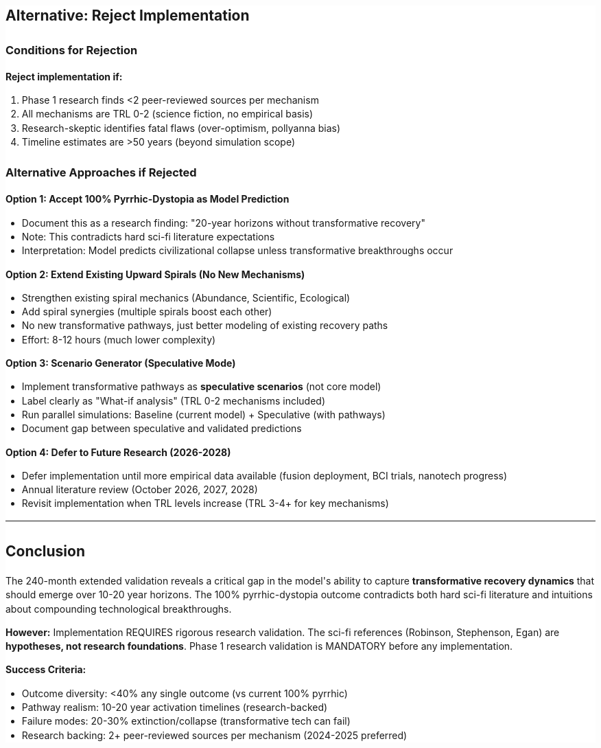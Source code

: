 ## Alternative: Reject Implementation

### Conditions for Rejection

**Reject implementation if:**
1. Phase 1 research finds <2 peer-reviewed sources per mechanism
2. All mechanisms are TRL 0-2 (science fiction, no empirical basis)
3. Research-skeptic identifies fatal flaws (over-optimism, pollyanna bias)
4. Timeline estimates are >50 years (beyond simulation scope)

### Alternative Approaches if Rejected

**Option 1: Accept 100% Pyrrhic-Dystopia as Model Prediction**
- Document this as a research finding: "20-year horizons without transformative recovery"
- Note: This contradicts hard sci-fi literature expectations
- Interpretation: Model predicts civilizational collapse unless transformative breakthroughs occur

**Option 2: Extend Existing Upward Spirals (No New Mechanisms)**
- Strengthen existing spiral mechanics (Abundance, Scientific, Ecological)
- Add spiral synergies (multiple spirals boost each other)
- No new transformative pathways, just better modeling of existing recovery paths
- Effort: 8-12 hours (much lower complexity)

**Option 3: Scenario Generator (Speculative Mode)**
- Implement transformative pathways as **speculative scenarios** (not core model)
- Label clearly as "What-if analysis" (TRL 0-2 mechanisms included)
- Run parallel simulations: Baseline (current model) + Speculative (with pathways)
- Document gap between speculative and validated predictions

**Option 4: Defer to Future Research (2026-2028)**
- Defer implementation until more empirical data available (fusion deployment, BCI trials, nanotech progress)
- Annual literature review (October 2026, 2027, 2028)
- Revisit implementation when TRL levels increase (TRL 3-4+ for key mechanisms)

---

## Conclusion

The 240-month extended validation reveals a critical gap in the model's ability to capture **transformative recovery dynamics** that should emerge over 10-20 year horizons. The 100% pyrrhic-dystopia outcome contradicts both hard sci-fi literature and intuitions about compounding technological breakthroughs.

**However:** Implementation REQUIRES rigorous research validation. The sci-fi references (Robinson, Stephenson, Egan) are **hypotheses, not research foundations**. Phase 1 research validation is MANDATORY before any implementation.

**Success Criteria:**
- Outcome diversity: <40% any single outcome (vs current 100% pyrrhic)
- Pathway realism: 10-20 year activation timelines (research-backed)
- Failure modes: 20-30% extinction/collapse (transformative tech can fail)
- Research backing: 2+ peer-reviewed sources per mechanism (2024-2025 preferred)
